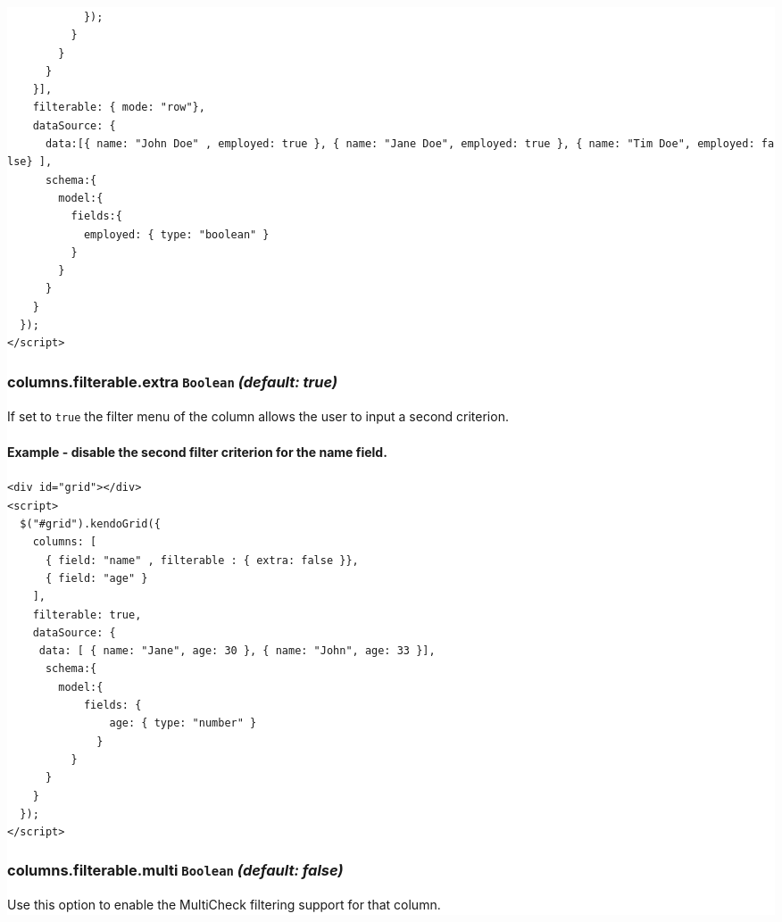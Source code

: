                 });
              }
            }
          }
        }],
        filterable: { mode: "row"},
        dataSource: {
          data:[{ name: "John Doe" , employed: true }, { name: "Jane Doe", employed: true }, { name: "Tim Doe", employed: false} ],
          schema:{
            model:{
              fields:{
                employed: { type: "boolean" }
              }
            }
          }
        }
      });
    </script>

### columns.filterable.extra `Boolean` *(default: true)*

If set to `true` the filter menu of the column allows the user to input a second criterion.

#### Example - disable the second filter criterion for the name field.

    <div id="grid"></div>
    <script>
      $("#grid").kendoGrid({
        columns: [
          { field: "name" , filterable : { extra: false }},
          { field: "age" }
        ],
        filterable: true,
        dataSource: {
         data: [ { name: "Jane", age: 30 }, { name: "John", age: 33 }],
          schema:{
          	model:{
              	fields: {
                  	age: { type: "number" }
                  }
              }
          }
        }
      });
    </script>

### columns.filterable.multi `Boolean` *(default: false)*

Use this option to enable the MultiCheck filtering support for that column.
